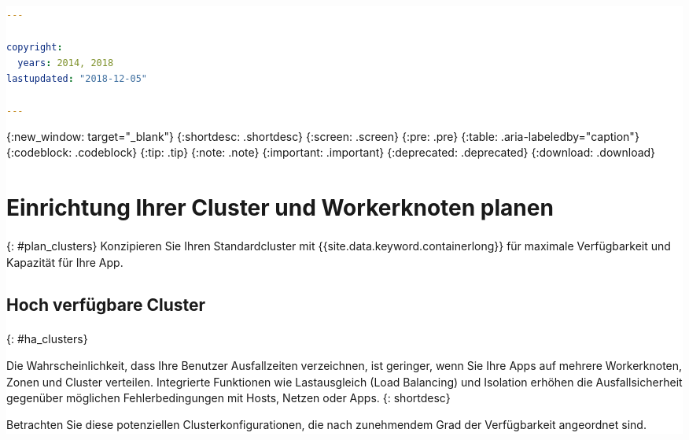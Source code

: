 ```yaml
---

copyright:
  years: 2014, 2018
lastupdated: "2018-12-05"

---
```


{:new_window: target="_blank"}
{:shortdesc: .shortdesc}
{:screen: .screen}
{:pre: .pre}
{:table: .aria-labeledby="caption"}
{:codeblock: .codeblock}
{:tip: .tip}
{:note: .note}
{:important: .important}
{:deprecated: .deprecated}
{:download: .download}


# Einrichtung Ihrer Cluster und Workerknoten planen
{: #plan_clusters}
Konzipieren Sie Ihren Standardcluster mit {{site.data.keyword.containerlong}} für maximale Verfügbarkeit und Kapazität für Ihre App.

## Hoch verfügbare Cluster
{: #ha_clusters}

Die Wahrscheinlichkeit, dass Ihre Benutzer Ausfallzeiten verzeichnen, ist geringer, wenn Sie Ihre Apps auf mehrere Workerknoten, Zonen und Cluster verteilen. Integrierte Funktionen wie Lastausgleich (Load Balancing) und Isolation erhöhen die Ausfallsicherheit gegenüber möglichen Fehlerbedingungen mit Hosts, Netzen oder Apps.
{: shortdesc}

Betrachten Sie diese potenziellen Clusterkonfigurationen, die nach zunehmendem Grad der Verfügbarkeit angeordnet sind.
